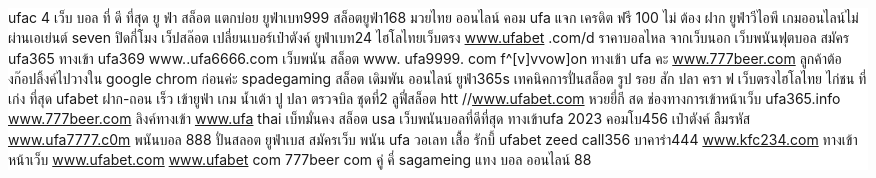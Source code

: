 ufac 4
เว็บ บอล ที่ ดี ที่สุด
ยู ฟ่า สล็อต แตกบ่อย
ยูฟ่าเบท999
สล็อตยูฟ่า168
มวยไทย ออนไลน์ คอม
ufa แจก เครดิต ฟรี 100 ไม่ ต้อง ฝาก
ยูฟ่าวีไอพี
เกมออนไลน์ไม่ผ่านเอเย่นต์
seven ปิดกี่โมง
เว็ปสล๊อต
เปลี่ยนเบอร์เป๋าตังค์
ยูฟ่าเบท24
ไฮโลไทยเว็บตรง
www.ufabet .com/d
ราคาบอลไหล จากเว็บนอก
เว็บพนันฟุตบอล
สมัคร ufa365
ทางเข้า ufa369
www..ufa6666.com
เว็บพนัน สล็อต
www. ufa9999. com
f^[v]vvow]on
ทางเข้า ufa คะ www.777beer.com ลูกค้าต้องก๊อปลิ้งค์ไปวางใน google chrom ก่อนค่ะ
spadegaming สล็อต
เดิมพัน ออนไลน์
ยูฟ่า365s
เทคนิคการปั่นสล็อต
รูป รอย สัก ปลา ครา ฟ
เว็บตรงไฮโลไทย
ไก่ชน ที่ เก่ง ที่สุด
ufabet ฝาก-ถอน เร็ว
เข้ายูฟ่า
เกม น้ำเต้า ปู ปลา
ตรวจบิล ชุดที่2
ลูฟี่สล็อต
htt //www.ufabet.com
หวยยี่กี สด
ช่องทางการเข้าหน้าเว็บ ufa365.info
www.777beer.com ลิงค์ทางเข้า
www.ufa thai
เบ็ทมั่นคง
สล็อต usa
เว็บพนันบอลที่ดีที่สุด
ทางเข้าufa 2023
คอมโบ456
เป๋าตังค์ ลืมรหัส
www.ufa7777.c0m
พนันบอล 888
ปั่นสลอต
ยูฟ่าเบส
สมัครเว็บ พนัน
ufa วอเลท
เสื้อ รักบี้
ufabet zeed
call356
บาคาร่า444
www.kfc234.com
ทางเข้าหน้าเว็บ www.ufabet.com
www.ufabet com
777beer com
คู่ คี่
sagameing
แทง บอล ออนไลน์ 88